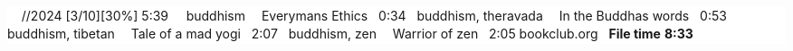 
<tr>
<td class="org-left">&#xa0;</td>
<td class="org-left">&#xa0;</td>
<td class="org-left">//2024 [3/10][30%]</td>
<td class="org-right">5:39</td>
<td class="org-right">&#xa0;</td>
</tr>


<tr>
<td class="org-left">&#xa0;</td>
<td class="org-left">buddhism</td>
<td class="org-left">&ensp;&ensp;Everymans Ethics</td>
<td class="org-right">&#xa0;</td>
<td class="org-right">0:34</td>
</tr>


<tr>
<td class="org-left">&#xa0;</td>
<td class="org-left">buddhism, theravada</td>
<td class="org-left">&ensp;&ensp;In the Buddhas words</td>
<td class="org-right">&#xa0;</td>
<td class="org-right">0:53</td>
</tr>


<tr>
<td class="org-left">&#xa0;</td>
<td class="org-left">buddhism, tibetan</td>
<td class="org-left">&ensp;&ensp;Tale of a mad yogi</td>
<td class="org-right">&#xa0;</td>
<td class="org-right">2:07</td>
</tr>


<tr>
<td class="org-left">&#xa0;</td>
<td class="org-left">buddhism, zen</td>
<td class="org-left">&ensp;&ensp;Warrior of zen</td>
<td class="org-right">&#xa0;</td>
<td class="org-right">2:05</td>
</tr>
</tbody>

<tbody>
<tr>
<td class="org-left">bookclub.org</td>
<td class="org-left">&#xa0;</td>
<td class="org-left"><b>File time</b></td>
<td class="org-right"><b>8:33</b></td>
<td class="org-right">&#xa0;</td>
</tr>

